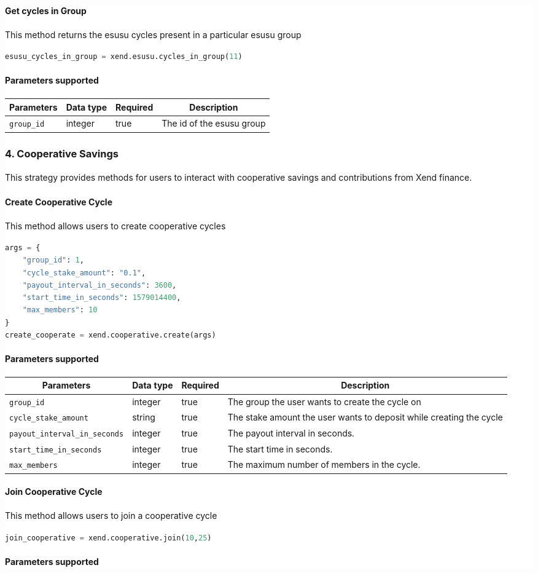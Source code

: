 #### Get cycles in Group
This method returns the esusu cycles present in a particular esusu group

```py
esusu_cycles_in_group = xend.esusu.cycles_in_group(11)
```

#### Parameters supported

| **Parameters**  | **Data type** | **Required** | **Description**                 |
| --------------- | ------------- | ------------ | ------------------------------- |
| `group_id`    | integer       | true         | The id of the esusu group |


### 4. Cooperative Savings

This strategy provides methods for users to interact with cooperative savings and contributions from Xend finance.

#### Create Cooperative Cycle
This method allows users to create cooperative cycles

```py
args = {
    "group_id": 1,
    "cycle_stake_amount": "0.1",
    "payout_interval_in_seconds": 3600,
    "start_time_in_seconds": 1579014400,
    "max_members": 10
}
create_cooperate = xend.cooperative.create(args)
```

#### Parameters supported

| **Parameters**  | **Data type** | **Required** | **Description**                 |
| --------------- | ------------- | ------------ | ------------------------------- |
| `group_id`    | integer       | true         | The group the user wants to create the cycle on |
| `cycle_stake_amount`    | string      | true         | The stake amount the user wants to deposit while creating the cycle |
| `payout_interval_in_seconds`    | integer      | true         | The payout interval in seconds. |
| `start_time_in_seconds`    | integer       | true         | The start time in seconds. |
| `max_members`    | integer       | true         | The maximum number of members in the cycle. |

#### Join Cooperative Cycle
This method allows users to join a cooperative cycle

```py
join_cooperative = xend.cooperative.join(10,25)
```

#### Parameters supported

